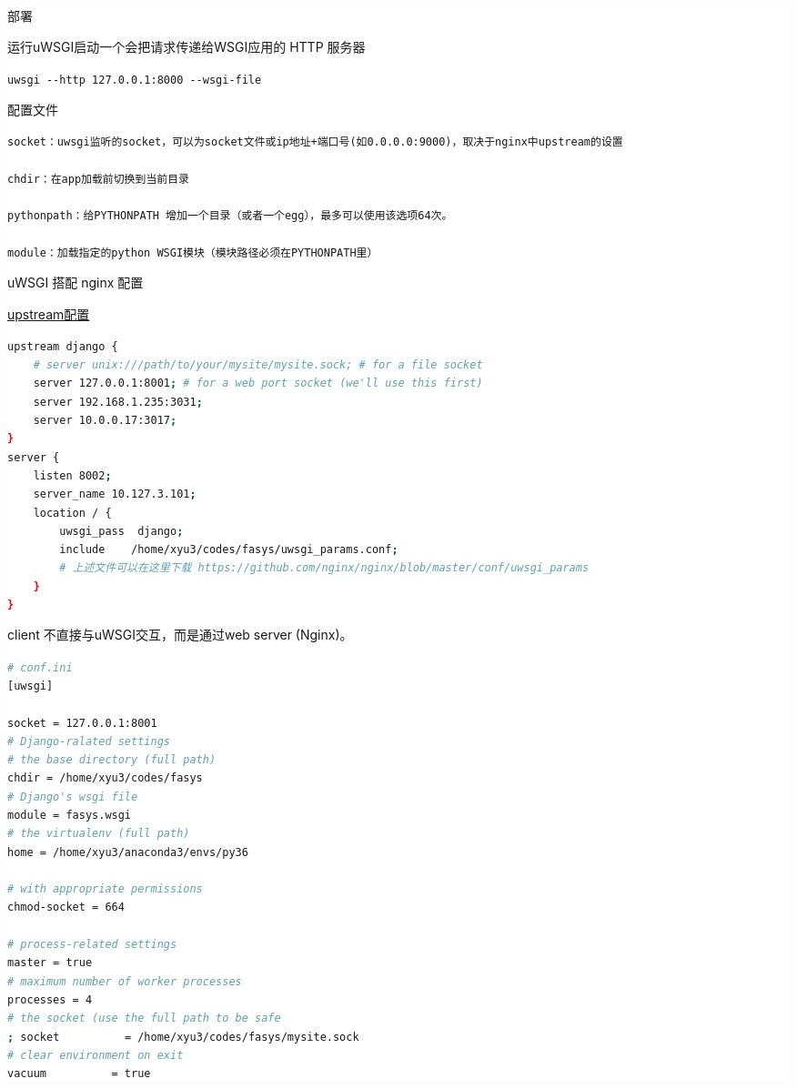 部署

运行uWSGI启动一个会把请求传递给WSGI应用的 HTTP 服务器

```
uwsgi --http 127.0.0.1:8000 --wsgi-file
```

配置文件

```
socket：uwsgi监听的socket，可以为socket文件或ip地址+端口号(如0.0.0.0:9000)，取决于nginx中upstream的设置

chdir：在app加载前切换到当前目录

pythonpath：给PYTHONPATH 增加一个目录（或者一个egg），最多可以使用该选项64次。

module：加载指定的python WSGI模块（模块路径必须在PYTHONPATH里）
```



uWSGI 搭配 nginx 配置

[upstream配置](https://www.jianshu.com/p/8671c40a5be8)

```bash
upstream django {
    # server unix:///path/to/your/mysite/mysite.sock; # for a file socket
    server 127.0.0.1:8001; # for a web port socket (we'll use this first)
    server 192.168.1.235:3031;
    server 10.0.0.17:3017;
}
server {
    listen 8002;
    server_name 10.127.3.101;
    location / {
        uwsgi_pass  django;
        include    /home/xyu3/codes/fasys/uwsgi_params.conf; 
        # 上述文件可以在这里下载 https://github.com/nginx/nginx/blob/master/conf/uwsgi_params
    }
}
```

client 不直接与uWSGI交互，而是通过web server (Nginx)。

```bash
# conf.ini
[uwsgi]

socket = 127.0.0.1:8001
# Django-ralated settings
# the base directory (full path)
chdir = /home/xyu3/codes/fasys
# Django's wsgi file
module = fasys.wsgi
# the virtualenv (full path)
home = /home/xyu3/anaconda3/envs/py36

# with appropriate permissions 
chmod-socket = 664

# process-related settings
master = true
# maximum number of worker processes
processes = 4
# the socket (use the full path to be safe
; socket          = /home/xyu3/codes/fasys/mysite.sock
# clear environment on exit
vacuum          = true
```